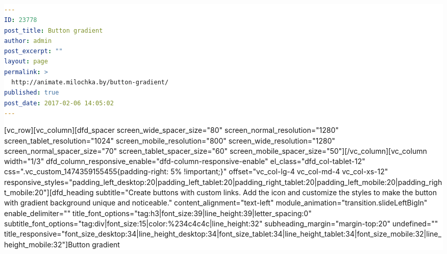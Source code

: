 ```yaml
---
ID: 23778
post_title: Button gradient
author: admin
post_excerpt: ""
layout: page
permalink: >
  http://animate.milochka.by/button-gradient/
published: true
post_date: 2017-02-06 14:05:02
---
```

[vc_row][vc_column][dfd_spacer screen_wide_spacer_size="80" screen_normal_resolution="1280" screen_tablet_resolution="1024" screen_mobile_resolution="800" screen_wide_resolution="1280" screen_normal_spacer_size="70" screen_tablet_spacer_size="60" screen_mobile_spacer_size="50"][/vc_column][vc_column width="1/3" dfd_column_responsive_enable="dfd-column-responsive-enable" el_class="dfd_col-tablet-12" css=".vc_custom_1474359155455{padding-right: 5% !important;}" offset="vc_col-lg-4 vc_col-md-4 vc_col-xs-12" responsive_styles="padding_left_desktop:20|padding_left_tablet:20|padding_right_tablet:20|padding_left_mobile:20|padding_right_mobile:20"][dfd_heading subtitle="Create buttons with custom links. Add the icon and customize the styles to make the button with gradient background unique and noticeable." content_alignment="text-left" module_animation="transition.slideLeftBigIn" enable_delimiter="" title_font_options="tag:h3|font_size:39|line_height:39|letter_spacing:0" subtitle_font_options="tag:div|font_size:15|color:%234c4c4c|line_height:32" subheading_margin="margin-top:20" undefined="" title_responsive="font_size_desktop:34|line_height_desktop:34|font_size_tablet:34|line_height_tablet:34|font_size_mobile:32|line_height_mobile:32"]Button gradient